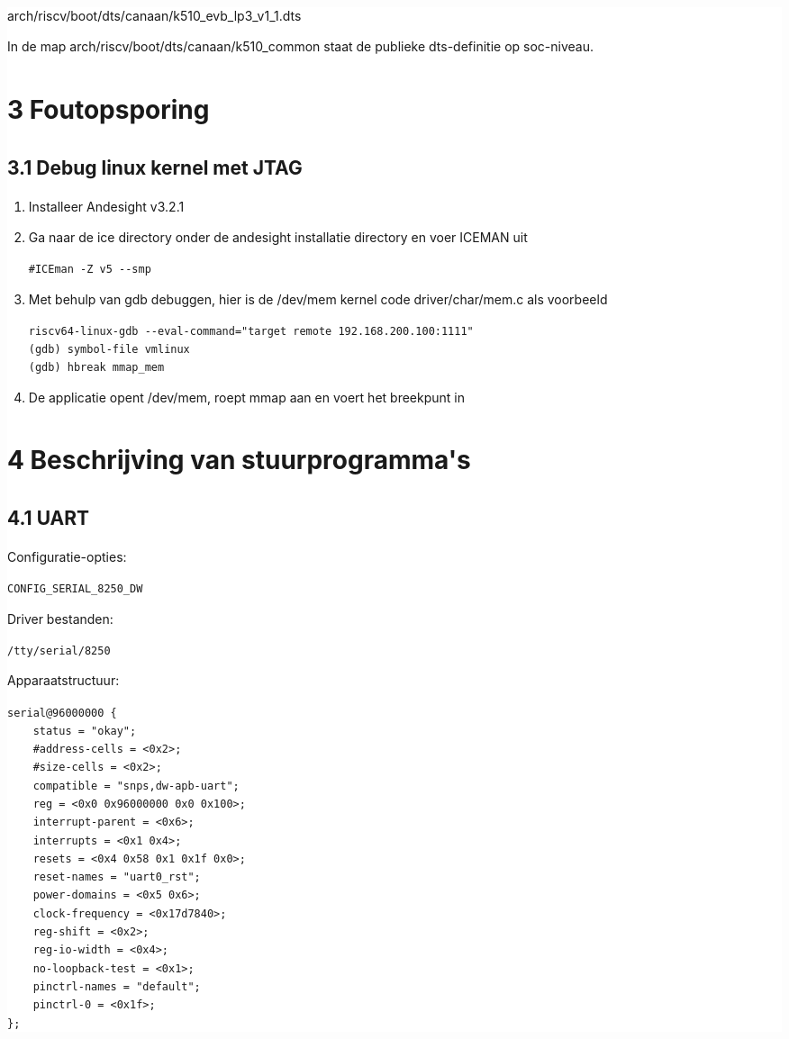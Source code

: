 arch/riscv/boot/dts/canaan/k510_evb_lp3_v1_1.dts

In de map arch/riscv/boot/dts/canaan/k510_common staat de publieke dts-definitie op soc-niveau.

# 3 Foutopsporing

## 3.1 Debug linux kernel met JTAG

1. Installeer Andesight v3.2.1
2. Ga naar de ice directory onder de andesight installatie directory en voer ICEMAN uit

    ```shell
    #ICEman -Z v5 --smp
    ```

3. Met behulp van gdb debuggen, hier is de /dev/mem kernel code driver/char/mem.c als voorbeeld

    ```shell
    riscv64-linux-gdb --eval-command="target remote 192.168.200.100:1111"
    (gdb) symbol-file vmlinux
    (gdb) hbreak mmap_mem
    ```

4. De applicatie opent /dev/mem, roept mmap aan en voert het breekpunt in

# 4 Beschrijving van stuurprogramma's

## 4.1 UART

Configuratie-opties:

```shell
CONFIG_SERIAL_8250_DW
```

Driver bestanden:

```shell
/tty/serial/8250
```

Apparaatstructuur:

```text
serial@96000000 {
    status = "okay";
    #address-cells = <0x2>;
    #size-cells = <0x2>;
    compatible = "snps,dw-apb-uart";
    reg = <0x0 0x96000000 0x0 0x100>;
    interrupt-parent = <0x6>;
    interrupts = <0x1 0x4>;
    resets = <0x4 0x58 0x1 0x1f 0x0>;
    reset-names = "uart0_rst";
    power-domains = <0x5 0x6>;
    clock-frequency = <0x17d7840>;
    reg-shift = <0x2>;
    reg-io-width = <0x4>;
    no-loopback-test = <0x1>;
    pinctrl-names = "default";
    pinctrl-0 = <0x1f>;
};
```
